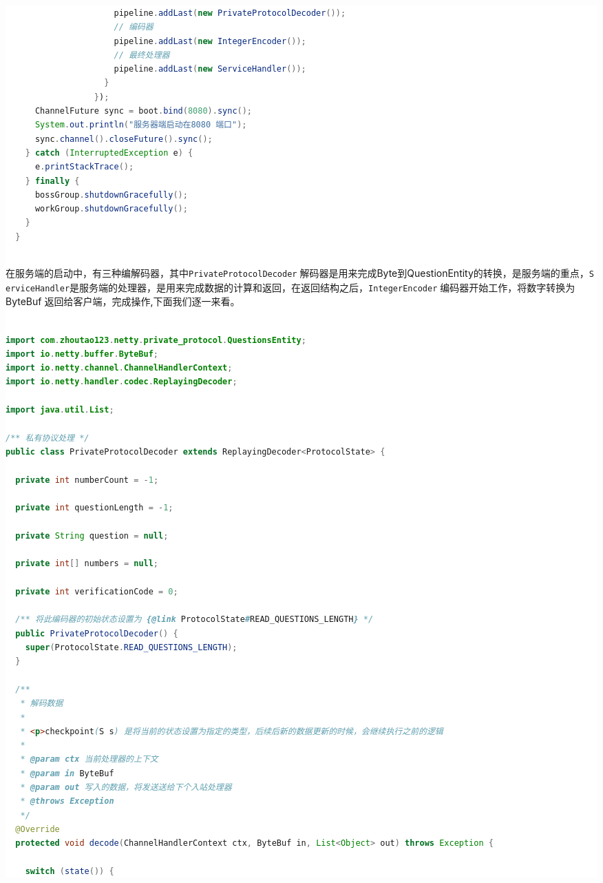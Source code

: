 ```java
                      pipeline.addLast(new PrivateProtocolDecoder());
                      // 编码器
                      pipeline.addLast(new IntegerEncoder());
                      // 最终处理器
                      pipeline.addLast(new ServiceHandler());
                    }
                  });
      ChannelFuture sync = boot.bind(8080).sync();
      System.out.println("服务器端启动在8080 端口");
      sync.channel().closeFuture().sync();
    } catch (InterruptedException e) {
      e.printStackTrace();
    } finally {
      bossGroup.shutdownGracefully();
      workGroup.shutdownGracefully();
    }
  }
```

<br />在服务端的启动中，有三种编解码器，其中`PrivateProtocolDecoder` 解码器是用来完成Byte到QuestionEntity的转换，是服务端的重点，`ServiceHandler`是服务端的处理器，是用来完成数据的计算和返回，在返回结构之后，`IntegerEncoder` 编码器开始工作，将数字转换为ByteBuf 返回给客户端，完成操作,下面我们逐一来看。<br />

```java

import com.zhoutao123.netty.private_protocol.QuestionsEntity;
import io.netty.buffer.ByteBuf;
import io.netty.channel.ChannelHandlerContext;
import io.netty.handler.codec.ReplayingDecoder;

import java.util.List;

/** 私有协议处理 */
public class PrivateProtocolDecoder extends ReplayingDecoder<ProtocolState> {

  private int numberCount = -1;

  private int questionLength = -1;

  private String question = null;

  private int[] numbers = null;

  private int verificationCode = 0;

  /** 将此编码器的初始状态设置为 {@link ProtocolState#READ_QUESTIONS_LENGTH} */
  public PrivateProtocolDecoder() {
    super(ProtocolState.READ_QUESTIONS_LENGTH);
  }

  /**
   * 解码数据
   *
   * <p>checkpoint(S s) 是将当前的状态设置为指定的类型，后续后新的数据更新的时候，会继续执行之前的逻辑
   *
   * @param ctx 当前处理器的上下文
   * @param in ByteBuf
   * @param out 写入的数据，将发送送给下个入站处理器
   * @throws Exception
   */
  @Override
  protected void decode(ChannelHandlerContext ctx, ByteBuf in, List<Object> out) throws Exception {

    switch (state()) {
```
